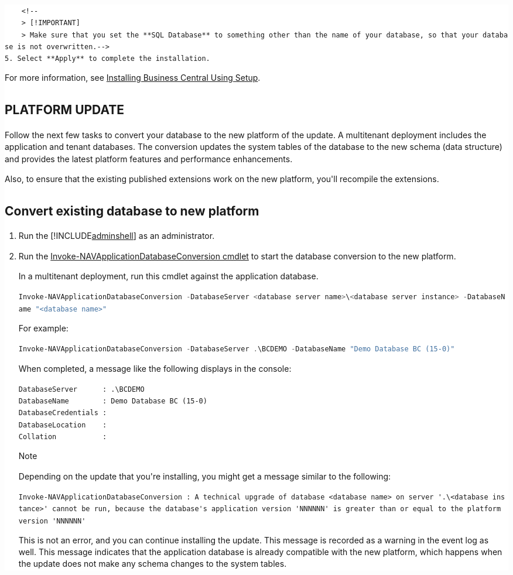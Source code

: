        <!--
        > [!IMPORTANT]
        > Make sure that you set the **SQL Database** to something other than the name of your database, so that your database is not overwritten.-->
    5. Select **Apply** to complete the installation.

For more information, see [Installing Business Central Using Setup](../deployment/install-using-setup.md).

## PLATFORM UPDATE

Follow the next few tasks to convert your database to the new platform of the update. A multitenant deployment includes the application and tenant databases. The conversion updates the system tables of the database to the new schema (data structure) and provides the latest platform features and performance enhancements.

Also, to ensure that the existing published extensions work on the new platform, you'll recompile the extensions.

## Convert existing database to new platform

1. Run the [!INCLUDE[adminshell](../developer/includes/adminshell.md)] as an administrator.
2. Run the [Invoke-NAVApplicationDatabaseConversion cmdlet](/powershell/module/microsoft.dynamics.nav.management/invoke-navapplicationdatabaseconversion) to start the database conversion to the new platform.

    In a multitenant deployment, run this cmdlet against the application database.

    ```powershell
    Invoke-NAVApplicationDatabaseConversion -DatabaseServer <database server name>\<database server instance> -DatabaseName "<database name>"
    ```

    For example:

    ```powershell
    Invoke-NAVApplicationDatabaseConversion -DatabaseServer .\BCDEMO -DatabaseName "Demo Database BC (15-0)"
    ```

    When completed, a message like the following displays in the console:

    ```
    DatabaseServer      : .\BCDEMO
    DatabaseName        : Demo Database BC (15-0)
    DatabaseCredentials :
    DatabaseLocation    :
    Collation           :
    ```

    > [!NOTE]
    > Depending on the update that you're installing, you might get a message similar to the following:
    >
    > `Invoke-NAVApplicationDatabaseConversion : A technical upgrade of database <database name> on server '.\<database instance>' cannot be run, because the database's application version 'NNNNNN' is greater than or equal to the platform version 'NNNNNN'`
    >
    > This is not an error, and you can continue installing the update. This message is recorded as a warning in the event log as well. This message indicates that the application database is already compatible with the new platform, which happens when the update does not make any schema changes to the system tables.
